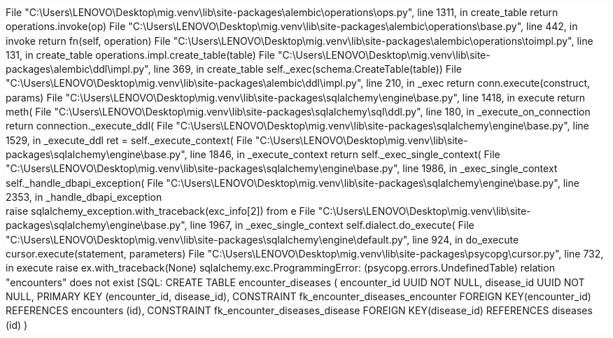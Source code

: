   File "C:\Users\LENOVO\Desktop\mig\.venv\lib\site-packages\alembic\operations\ops.py", line 1311, in create_table
    return operations.invoke(op)
  File "C:\Users\LENOVO\Desktop\mig\.venv\lib\site-packages\alembic\operations\base.py", line 442, in invoke
    return fn(self, operation)
  File "C:\Users\LENOVO\Desktop\mig\.venv\lib\site-packages\alembic\operations\toimpl.py", line 131, in create_table
    operations.impl.create_table(table)
  File "C:\Users\LENOVO\Desktop\mig\.venv\lib\site-packages\alembic\ddl\impl.py", line 369, in create_table
    self._exec(schema.CreateTable(table))
  File "C:\Users\LENOVO\Desktop\mig\.venv\lib\site-packages\alembic\ddl\impl.py", line 210, in _exec
    return conn.execute(construct, params)
  File "C:\Users\LENOVO\Desktop\mig\.venv\lib\site-packages\sqlalchemy\engine\base.py", line 1418, in execute
    return meth(
  File "C:\Users\LENOVO\Desktop\mig\.venv\lib\site-packages\sqlalchemy\sql\ddl.py", line 180, in _execute_on_connection
    return connection._execute_ddl(
  File "C:\Users\LENOVO\Desktop\mig\.venv\lib\site-packages\sqlalchemy\engine\base.py", line 1529, in _execute_ddl
    ret = self._execute_context(
  File "C:\Users\LENOVO\Desktop\mig\.venv\lib\site-packages\sqlalchemy\engine\base.py", line 1846, in _execute_context
    return self._exec_single_context(
  File "C:\Users\LENOVO\Desktop\mig\.venv\lib\site-packages\sqlalchemy\engine\base.py", line 1986, in _exec_single_context
    self._handle_dbapi_exception(
  File "C:\Users\LENOVO\Desktop\mig\.venv\lib\site-packages\sqlalchemy\engine\base.py", line 2353, in _handle_dbapi_exception      
    raise sqlalchemy_exception.with_traceback(exc_info[2]) from e
  File "C:\Users\LENOVO\Desktop\mig\.venv\lib\site-packages\sqlalchemy\engine\base.py", line 1967, in _exec_single_context
    self.dialect.do_execute(
  File "C:\Users\LENOVO\Desktop\mig\.venv\lib\site-packages\sqlalchemy\engine\default.py", line 924, in do_execute
    cursor.execute(statement, parameters)
  File "C:\Users\LENOVO\Desktop\mig\.venv\lib\site-packages\psycopg\cursor.py", line 732, in execute
    raise ex.with_traceback(None)
sqlalchemy.exc.ProgrammingError: (psycopg.errors.UndefinedTable) relation "encounters" does not exist
[SQL:
CREATE TABLE encounter_diseases (
        encounter_id UUID NOT NULL,
        disease_id UUID NOT NULL,
        PRIMARY KEY (encounter_id, disease_id),
        CONSTRAINT fk_encounter_diseases_encounter FOREIGN KEY(encounter_id) REFERENCES encounters (id),
        CONSTRAINT fk_encounter_diseases_disease FOREIGN KEY(disease_id) REFERENCES diseases (id)
)
